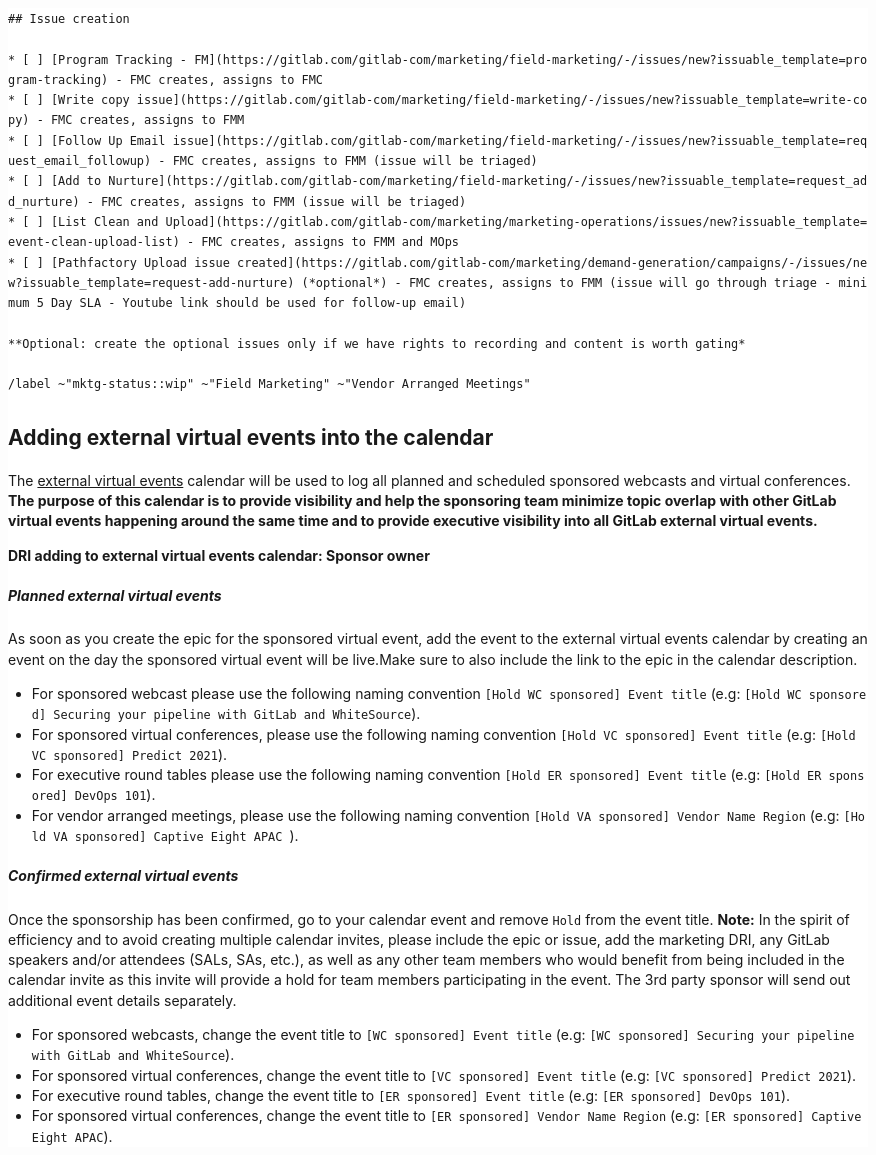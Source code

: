 ```
## Issue creation

* [ ] [Program Tracking - FM](https://gitlab.com/gitlab-com/marketing/field-marketing/-/issues/new?issuable_template=program-tracking) - FMC creates, assigns to FMC
* [ ] [Write copy issue](https://gitlab.com/gitlab-com/marketing/field-marketing/-/issues/new?issuable_template=write-copy) - FMC creates, assigns to FMM
* [ ] [Follow Up Email issue](https://gitlab.com/gitlab-com/marketing/field-marketing/-/issues/new?issuable_template=request_email_followup) - FMC creates, assigns to FMM (issue will be triaged)
* [ ] [Add to Nurture](https://gitlab.com/gitlab-com/marketing/field-marketing/-/issues/new?issuable_template=request_add_nurture) - FMC creates, assigns to FMM (issue will be triaged)
* [ ] [List Clean and Upload](https://gitlab.com/gitlab-com/marketing/marketing-operations/issues/new?issuable_template=event-clean-upload-list) - FMC creates, assigns to FMM and MOps 
* [ ] [Pathfactory Upload issue created](https://gitlab.com/gitlab-com/marketing/demand-generation/campaigns/-/issues/new?issuable_template=request-add-nurture) (*optional*) - FMC creates, assigns to FMM (issue will go through triage - minimum 5 Day SLA - Youtube link should be used for follow-up email)

**Optional: create the optional issues only if we have rights to recording and content is worth gating*

/label ~"mktg-status::wip" ~"Field Marketing" ~"Vendor Arranged Meetings"
```

## Adding external virtual events into the calendar

The [external virtual events](https://calendar.google.com/calendar?cid=Z2l0bGFiLmNvbV8xOGVqOHN0NmlxajZpYXB1NTNrajUzNHBsa0Bncm91cC5jYWxlbmRhci5nb29nbGUuY29t) calendar will be used to log all planned and scheduled sponsored webcasts and virtual conferences. **The purpose of this calendar is to provide visibility and help the sponsoring team minimize topic overlap with other GitLab virtual events happening around the same time and to provide executive visibility into all GitLab external virtual events.**

**DRI adding to external virtual events calendar: Sponsor owner**

##### Planned external virtual events

As soon as you create the epic for the sponsored virtual event, add the event to the external virtual events calendar by creating an event on the day the sponsored virtual event will be live.Make sure to also include the link to the epic in the calendar description.
* For sponsored webcast please use the following naming convention `[Hold WC sponsored] Event title` (e.g: `[Hold WC sponsored] Securing your pipeline with GitLab and WhiteSource`).
* For sponsored virtual conferences, please use the following naming convention  `[Hold VC sponsored] Event title` (e.g: `[Hold VC sponsored] Predict 2021`).
* For executive round tables please use the following naming convention `[Hold ER sponsored] Event title` (e.g: `[Hold ER sponsored] DevOps 101`).
* For vendor arranged meetings, please use the following naming convention  `[Hold VA sponsored] Vendor Name Region` (e.g: `[Hold VA sponsored] Captive Eight APAC `).

##### Confirmed external virtual events 

Once the sponsorship has been confirmed, go to your calendar event and remove `Hold` from the event title. **Note:** In the spirit of efficiency and to avoid creating multiple calendar invites, please include the epic or issue, add the marketing DRI, any GitLab speakers and/or attendees (SALs, SAs, etc.), as well as any other team members who would benefit from being included in the calendar invite as this invite will provide a hold for team members participating in the event. The 3rd party sponsor will send out additional event details separately.
* For sponsored webcasts, change the event title to `[WC sponsored] Event title` (e.g: `[WC sponsored] Securing your pipeline with GitLab and WhiteSource`).
* For sponsored virtual conferences, change the event title to  `[VC sponsored] Event title` (e.g: `[VC sponsored] Predict 2021`).
* For executive round tables, change the event title to `[ER sponsored] Event title` (e.g: `[ER sponsored] DevOps 101`).
* For sponsored virtual conferences, change the event title to  `[ER sponsored] Vendor Name Region` (e.g: `[ER sponsored] Captive Eight APAC`).
